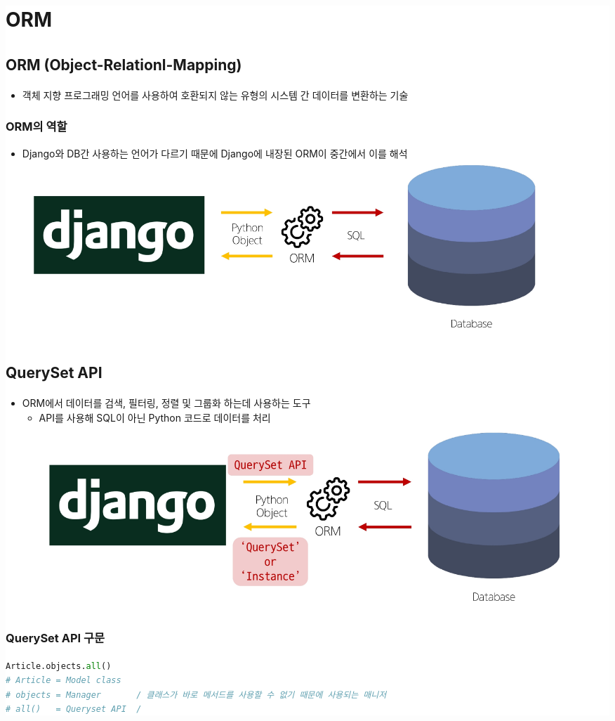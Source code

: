 # ORM
## ORM (Object-Relationl-Mapping)
- 객체 지향 프로그래밍 언어를 사용하여 호환되지 않는 유형의 시스템 간 데이터를 변환하는 기술

### ORM의 역할
- Django와 DB간 사용하는 언어가 다르기 때문에 Django에 내장된 ORM이 중간에서 이를 해석
  ![alt text](img/ORM.png)


## QuerySet API
- ORM에서 데이터를 검색, 필터링, 정렬 및 그룹화 하는데 사용하는 도구
  - API를 사용해 SQL이 아닌 Python 코드로 데이터를 처리
  ![alt text](img/QuerySet.png)

### QuerySet API 구문

```py
Article.objects.all()
# Article = Model class
# objects = Manager       / 클래스가 바로 메서드를 사용할 수 없기 때문에 사용되는 매니저
# all()   = Queryset API  /
```

